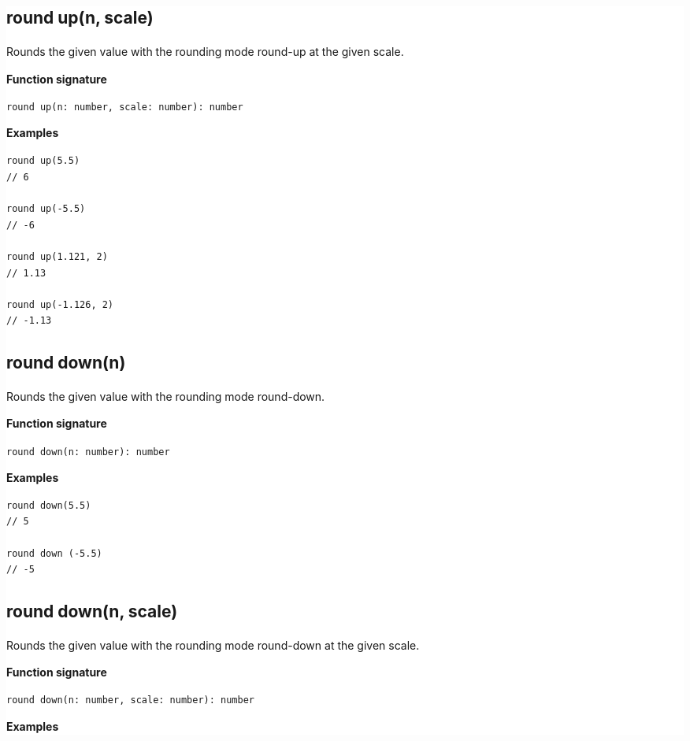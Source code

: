 ## round up(n, scale)

Rounds the given value with the rounding mode round-up at the given scale.

**Function signature**

```feel
round up(n: number, scale: number): number
```

**Examples**

```feel
round up(5.5)
// 6

round up(-5.5)
// -6

round up(1.121, 2)
// 1.13

round up(-1.126, 2)
// -1.13
```

## round down(n)

Rounds the given value with the rounding mode round-down.

**Function signature**

```feel
round down(n: number): number
```

**Examples**

```feel
round down(5.5)
// 5

round down (-5.5)
// -5
```

## round down(n, scale)

Rounds the given value with the rounding mode round-down at the given scale.

**Function signature**

```feel
round down(n: number, scale: number): number
```

**Examples**
